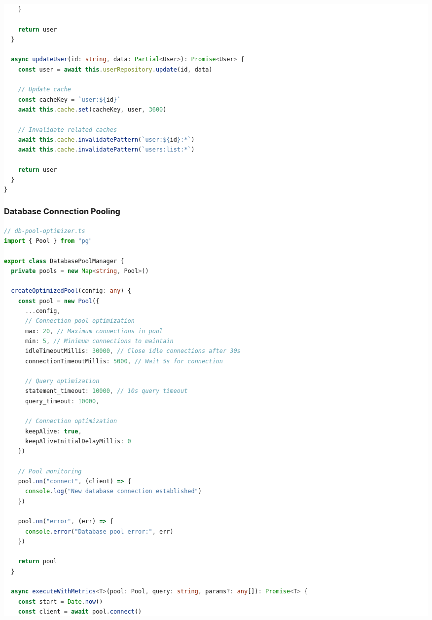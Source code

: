 ```typescript
    }

    return user
  }

  async updateUser(id: string, data: Partial<User>): Promise<User> {
    const user = await this.userRepository.update(id, data)

    // Update cache
    const cacheKey = `user:${id}`
    await this.cache.set(cacheKey, user, 3600)

    // Invalidate related caches
    await this.cache.invalidatePattern(`user:${id}:*`)
    await this.cache.invalidatePattern(`users:list:*`)

    return user
  }
}
```

### Database Connection Pooling

```typescript
// db-pool-optimizer.ts
import { Pool } from "pg"

export class DatabasePoolManager {
  private pools = new Map<string, Pool>()

  createOptimizedPool(config: any) {
    const pool = new Pool({
      ...config,
      // Connection pool optimization
      max: 20, // Maximum connections in pool
      min: 5, // Minimum connections to maintain
      idleTimeoutMillis: 30000, // Close idle connections after 30s
      connectionTimeoutMillis: 5000, // Wait 5s for connection

      // Query optimization
      statement_timeout: 10000, // 10s query timeout
      query_timeout: 10000,

      // Connection optimization
      keepAlive: true,
      keepAliveInitialDelayMillis: 0
    })

    // Pool monitoring
    pool.on("connect", (client) => {
      console.log("New database connection established")
    })

    pool.on("error", (err) => {
      console.error("Database pool error:", err)
    })

    return pool
  }

  async executeWithMetrics<T>(pool: Pool, query: string, params?: any[]): Promise<T> {
    const start = Date.now()
    const client = await pool.connect()
```